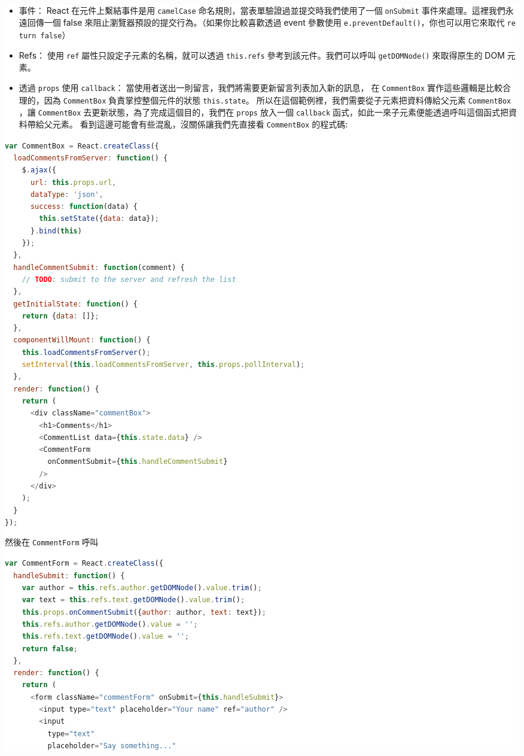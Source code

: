 * 事件：
React 在元件上繫結事件是用 `camelCase` 命名規則，當表單驗證過並提交時我們使用了一個 `onSubmit` 事件來處理。這裡我們永遠回傳一個 false 來阻止瀏覽器預設的提交行為。（如果你比較喜歡透過 event 參數使用 `e.preventDefault()`，你也可以用它來取代 `return false`）

* Refs：
使用 `ref` 屬性只設定子元素的名稱，就可以透過 `this.refs` 參考到該元件。我們可以呼叫 `getDOMNode()` 來取得原生的 DOM 元素。

* 透過 `props` 使用 `callback`：
當使用者送出一則留言，我們將需要更新留言列表加入新的訊息， 在 `CommentBox` 實作這些邏輯是比較合理的，因為 `CommentBox` 負責掌控整個元件的狀態 `this.state`。
所以在這個範例裡，我們需要從子元素把資料傳給父元素 `CommentBox` ，讓 `CommentBox` 去更新狀態，為了完成這個目的，我們在 `props` 放入一個 `callback` 函式，如此一來子元素便能透過呼叫這個函式把資料帶給父元素。
看到這邊可能會有些混亂，沒關係讓我們先直接看 `CommentBox` 的程式碼:

```js
var CommentBox = React.createClass({
  loadCommentsFromServer: function() {
    $.ajax({
      url: this.props.url,
      dataType: 'json',
      success: function(data) {
        this.setState({data: data});
      }.bind(this)
    });
  },
  handleCommentSubmit: function(comment) {
    // TODO: submit to the server and refresh the list
  },
  getInitialState: function() {
    return {data: []};
  },
  componentWillMount: function() {
    this.loadCommentsFromServer();
    setInterval(this.loadCommentsFromServer, this.props.pollInterval);
  },
  render: function() {
    return (
      <div className="commentBox">
        <h1>Comments</h1>
        <CommentList data={this.state.data} />
        <CommentForm
          onCommentSubmit={this.handleCommentSubmit}
        />
      </div>
    );
  }
});
```
然後在 `CommentForm` 呼叫

```js
var CommentForm = React.createClass({
  handleSubmit: function() {
    var author = this.refs.author.getDOMNode().value.trim();
    var text = this.refs.text.getDOMNode().value.trim();
    this.props.onCommentSubmit({author: author, text: text});
    this.refs.author.getDOMNode().value = '';
    this.refs.text.getDOMNode().value = '';
    return false;
  },
  render: function() {
    return (
      <form className="commentForm" onSubmit={this.handleSubmit}>
        <input type="text" placeholder="Your name" ref="author" />
        <input
          type="text"
          placeholder="Say something..."
```